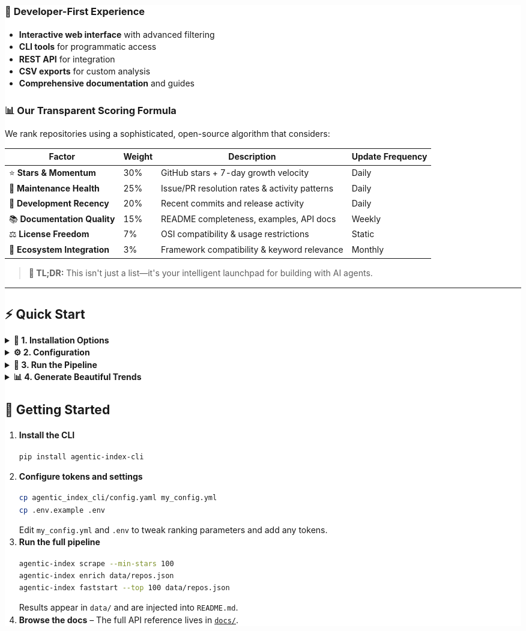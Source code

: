 ### 🚀 **Developer-First Experience**
- **Interactive web interface** with advanced filtering
- **CLI tools** for programmatic access
- **REST API** for integration
- **CSV exports** for custom analysis
- **Comprehensive documentation** and guides

</td>
</tr>
</table>

### 📊 **Our Transparent Scoring Formula**

We rank repositories using a sophisticated, open-source algorithm that considers:

<div align="center">

| Factor | Weight | Description | Update Frequency |
|--------|--------|-------------|------------------|
| ⭐ **Stars & Momentum** | 30% | GitHub stars + 7-day growth velocity | Daily |
| 🔧 **Maintenance Health** | 25% | Issue/PR resolution rates & activity patterns | Daily |
| 📅 **Development Recency** | 20% | Recent commits and release activity | Daily |
| 📚 **Documentation Quality** | 15% | README completeness, examples, API docs | Weekly |
| ⚖️ **License Freedom** | 7% | OSI compatibility & usage restrictions | Static |
| 🧠 **Ecosystem Integration** | 3% | Framework compatibility & keyword relevance | Monthly |

</div>

> **🎯 TL;DR:** This isn't just a list—it's your intelligent launchpad for building with AI agents.

---

## ⚡ Quick Start

<details><summary><b>🔧 1. Installation Options</b></summary></details>

<details><summary><b>⚙️ 2. Configuration</b></summary></details>

<details><summary><b>🚀 3. Run the Pipeline</b></summary></details>

<details><summary><b>📊 4. Generate Beautiful Trends</b></summary></details>

<a id="-getting-started"></a>
## 🚀 Getting Started

1. **Install the CLI**
   ```bash
   pip install agentic-index-cli
   ```
2. **Configure tokens and settings**
   ```bash
   cp agentic_index_cli/config.yaml my_config.yml
   cp .env.example .env
   ```
   Edit `my_config.yml` and `.env` to tweak ranking parameters and add any tokens.
3. **Run the full pipeline**
   ```bash
   agentic-index scrape --min-stars 100
   agentic-index enrich data/repos.json
   agentic-index faststart --top 100 data/repos.json
   ```
   Results appear in `data/` and are injected into `README.md`.
4. **Browse the docs** – The full API reference lives in [`docs/`](docs/index.md).
